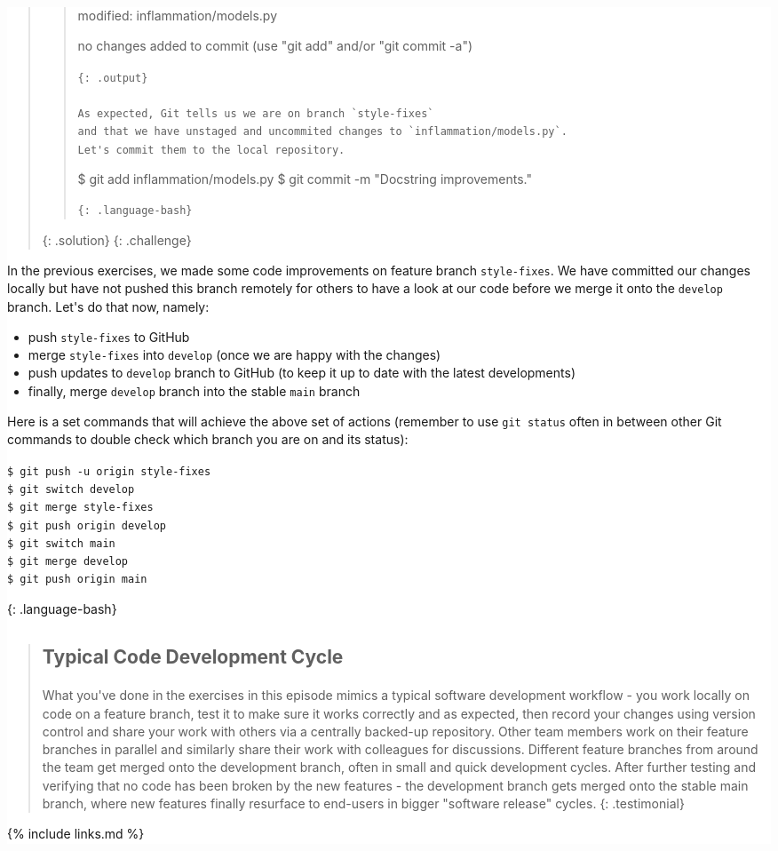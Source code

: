 > > modified:   inflammation/models.py
> >
> > no changes added to commit (use "git add" and/or "git commit -a")
> > ~~~
> > {: .output}
> >
> > As expected, Git tells us we are on branch `style-fixes`
> > and that we have unstaged and uncommited changes to `inflammation/models.py`.
> > Let's commit them to the local repository.
> > ~~~
> > $ git add inflammation/models.py
> > $ git commit -m "Docstring improvements."
> > ~~~
> > {: .language-bash}
> {: .solution}
{: .challenge}

In the previous exercises, we made some code improvements on feature branch `style-fixes`.
We have committed our changes locally but
have not pushed this branch remotely for others to have a look at our code
before we merge it onto the `develop` branch.
Let's do that now, namely:

- push `style-fixes` to GitHub
- merge `style-fixes` into `develop` (once we are happy with the changes)
- push updates to `develop` branch to GitHub (to keep it up to date with the latest developments)
- finally, merge `develop` branch into the stable `main` branch

Here is a set commands that will achieve the above set of actions
(remember to use `git status` often in between other Git commands
to double check which branch you are on and its status):

~~~
$ git push -u origin style-fixes
$ git switch develop
$ git merge style-fixes
$ git push origin develop
$ git switch main
$ git merge develop
$ git push origin main
~~~
{: .language-bash}

> ## Typical Code Development Cycle
> What you've done in the exercises in this episode mimics a typical software development workflow -
> you work locally on code on a feature branch,
> test it to make sure it works correctly and as expected,
> then record your changes using version control
> and share your work with others via a centrally backed-up repository.
> Other team members work on their feature branches in parallel
> and similarly share their work with colleagues for discussions.
> Different feature branches from around the team get merged onto the development branch,
> often in small and quick development cycles.
> After further testing and verifying that no code has been broken by the new features -
> the development branch gets merged onto the stable main branch,
> where new features finally resurface to end-users in bigger "software release" cycles.
{: .testimonial}

{% include links.md %}
